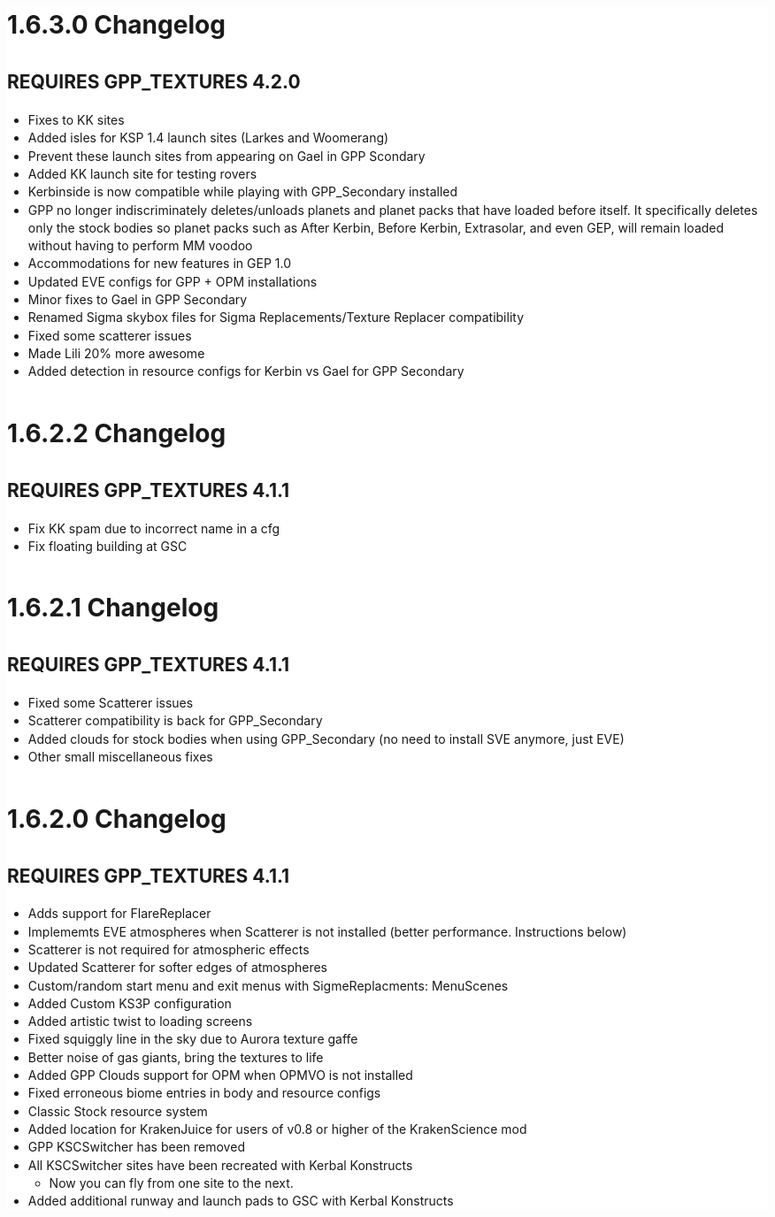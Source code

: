 # 1.6.3.0 Changelog
## REQUIRES GPP_TEXTURES 4.2.0
* Fixes to KK sites
* Added isles for KSP 1.4 launch sites (Larkes and Woomerang)
* Prevent these launch sites from appearing on Gael in GPP Scondary
* Added KK launch site for testing rovers
* Kerbinside is now compatible while playing with GPP_Secondary installed
* GPP no longer indiscriminately deletes/unloads planets and planet packs that have loaded before itself. It specifically deletes only the stock bodies so planet packs such as After Kerbin, Before Kerbin, Extrasolar, and even GEP, will remain loaded without having to perform MM voodoo
* Accommodations for new features in GEP 1.0
* Updated EVE configs for GPP + OPM installations
* Minor fixes to Gael in GPP Secondary
* Renamed Sigma skybox files for Sigma Replacements/Texture Replacer compatibility
* Fixed some scatterer issues
* Made Lili 20% more awesome
* Added detection in resource configs for Kerbin vs Gael for GPP Secondary

# 1.6.2.2 Changelog
## REQUIRES GPP_TEXTURES 4.1.1
* Fix KK spam due to incorrect name in a cfg
* Fix floating building at GSC

# 1.6.2.1 Changelog
## REQUIRES GPP_TEXTURES 4.1.1
* Fixed some Scatterer issues
* Scatterer compatibility is back for GPP_Secondary
* Added clouds for stock bodies when using GPP_Secondary (no need to install SVE anymore, just EVE)
* Other small miscellaneous fixes

# 1.6.2.0 Changelog
## REQUIRES GPP_TEXTURES 4.1.1
* Adds support for FlareReplacer
* Implememts EVE atmospheres when Scatterer is not installed (better performance. Instructions below)
* Scatterer is not required for atmospheric effects
* Updated Scatterer for softer edges of atmospheres
* Custom/random start menu and exit menus with SigmeReplacments: MenuScenes
* Added Custom KS3P configuration
* Added artistic twist to loading screens
* Fixed squiggly line in the sky due to Aurora texture gaffe
* Better noise of gas giants, bring the textures to life
* Added GPP Clouds support for OPM when OPMVO is not installed
* Fixed erroneous biome entries in body and resource configs
* Classic Stock resource system
* Added location for KrakenJuice for users of v0.8 or higher of the KrakenScience mod
* GPP KSCSwitcher has been removed
* All KSCSwitcher sites have been recreated with Kerbal Konstructs
  * Now you can fly from one site to the next.
* Added additional runway and launch pads to GSC with Kerbal Konstructs
